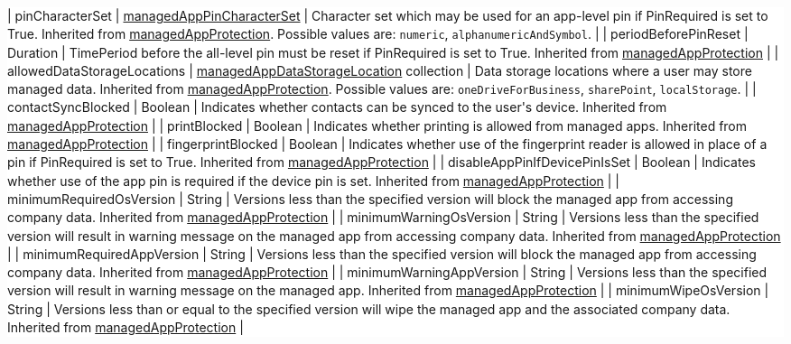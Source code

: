 | pinCharacterSet                                | [managedAppPinCharacterSet](../resources/intune-mam-managedapppincharacterset.md)                    | Character set which may be used for an app-level pin if PinRequired is set to True. Inherited from [managedAppProtection](../resources/intune-mam-managedappprotection.md). Possible values are: `numeric`, `alphanumericAndSymbol`.                                                                                              |
| periodBeforePinReset                           | Duration                                                                                             | TimePeriod before the all-level pin must be reset if PinRequired is set to True. Inherited from [managedAppProtection](../resources/intune-mam-managedappprotection.md)                                                                                                                                                           |
| allowedDataStorageLocations                    | [managedAppDataStorageLocation](../resources/intune-mam-managedappdatastoragelocation.md) collection | Data storage locations where a user may store managed data. Inherited from [managedAppProtection](../resources/intune-mam-managedappprotection.md). Possible values are: `oneDriveForBusiness`, `sharePoint`, `localStorage`.                                                                                                     |
| contactSyncBlocked                             | Boolean                                                                                              | Indicates whether contacts can be synced to the user's device. Inherited from [managedAppProtection](../resources/intune-mam-managedappprotection.md)                                                                                                                                                                             |
| printBlocked                                   | Boolean                                                                                              | Indicates whether printing is allowed from managed apps. Inherited from [managedAppProtection](../resources/intune-mam-managedappprotection.md)                                                                                                                                                                                   |
| fingerprintBlocked                             | Boolean                                                                                              | Indicates whether use of the fingerprint reader is allowed in place of a pin if PinRequired is set to True. Inherited from [managedAppProtection](../resources/intune-mam-managedappprotection.md)                                                                                                                                |
| disableAppPinIfDevicePinIsSet                  | Boolean                                                                                              | Indicates whether use of the app pin is required if the device pin is set. Inherited from [managedAppProtection](../resources/intune-mam-managedappprotection.md)                                                                                                                                                                 |
| minimumRequiredOsVersion                       | String                                                                                               | Versions less than the specified version will block the managed app from accessing company data. Inherited from [managedAppProtection](../resources/intune-mam-managedappprotection.md)                                                                                                                                           |
| minimumWarningOsVersion                        | String                                                                                               | Versions less than the specified version will result in warning message on the managed app from accessing company data. Inherited from [managedAppProtection](../resources/intune-mam-managedappprotection.md)                                                                                                                    |
| minimumRequiredAppVersion                      | String                                                                                               | Versions less than the specified version will block the managed app from accessing company data. Inherited from [managedAppProtection](../resources/intune-mam-managedappprotection.md)                                                                                                                                           |
| minimumWarningAppVersion                       | String                                                                                               | Versions less than the specified version will result in warning message on the managed app. Inherited from [managedAppProtection](../resources/intune-mam-managedappprotection.md)                                                                                                                                                |
| minimumWipeOsVersion                           | String                                                                                               | Versions less than or equal to the specified version will wipe the managed app and the associated company data. Inherited from [managedAppProtection](../resources/intune-mam-managedappprotection.md)                                                                                                                            |